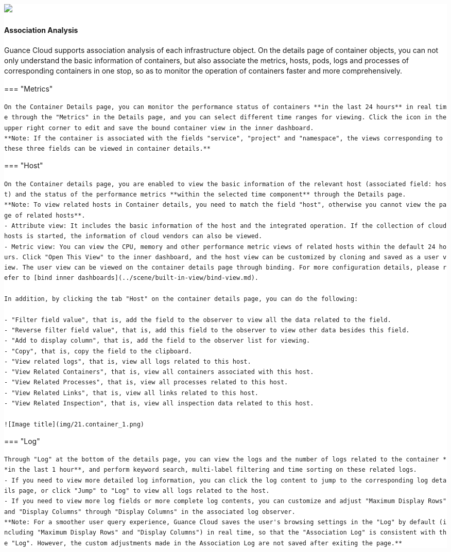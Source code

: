 ![](img/1.container_1.png)

#### Association Analysis
Guance Cloud supports association analysis of each infrastructure object. On the details page of container objects, you can not only understand the basic information of containers, but also associate the metrics, hosts, pods, logs and processes of corresponding containers in one stop, so as to monitor the operation of containers faster and more comprehensively.

=== "Metrics"

    On the Container Details page, you can monitor the performance status of containers **in the last 24 hours** in real time through the "Metrics" in the Details page, and you can select different time ranges for viewing. Click the icon in the upper right corner to edit and save the bound container view in the inner dashboard.
    **Note: If the container is associated with the fields "service", "project" and "namespace", the views corresponding to these three fields can be viewed in container details.**

=== "Host"

    On the Container details page, you are enabled to view the basic information of the relevant host (associated field: host) and the status of the performance metrics **within the selected time component** through the Details page.
    **Note: To view related hosts in Container details, you need to match the field "host", otherwise you cannot view the page of related hosts**.
    - Attribute view: It includes the basic information of the host and the integrated operation. If the collection of cloud hosts is started, the information of cloud vendors can also be viewed.
    - Metric view: You can view the CPU, memory and other performance metric views of related hosts within the default 24 hours. Click "Open This View" to the inner dashboard, and the host view can be customized by cloning and saved as a user view. The user view can be viewed on the container details page through binding. For more configuration details, please refer to [bind inner dashboards](../scene/built-in-view/bind-view.md).
    
    In addition, by clicking the tab "Host" on the container details page, you can do the following:
    
    - "Filter field value", that is, add the field to the observer to view all the data related to the field.
    - "Reverse filter field value", that is, add this field to the observer to view other data besides this field.
    - "Add to display column", that is, add the field to the observer list for viewing.
    - "Copy", that is, copy the field to the clipboard.
    - "View related logs", that is, view all logs related to this host.
    - "View Related Containers", that is, view all containers associated with this host.
    - "View Related Processes", that is, view all processes related to this host.
    - "View Related Links", that is, view all links related to this host.
    - "View Related Inspection", that is, view all inspection data related to this host.
    
    ![Image title](img/21.container_1.png)

=== "Log"

    Through "Log" at the bottom of the details page, you can view the logs and the number of logs related to the container **in the last 1 hour**, and perform keyword search, multi-label filtering and time sorting on these related logs.
    - If you need to view more detailed log information, you can click the log content to jump to the corresponding log details page, or click "Jump" to "Log" to view all logs related to the host.
    - If you need to view more log fields or more complete log contents, you can customize and adjust "Maximum Display Rows" and "Display Columns" through "Display Columns" in the associated log observer.
    **Note: For a smoother user query experience, Guance Cloud saves the user's browsing settings in the "Log" by default (including "Maximum Display Rows" and "Display Columns") in real time, so that the "Association Log" is consistent with the "Log". However, the custom adjustments made in the Association Log are not saved after exiting the page.**
